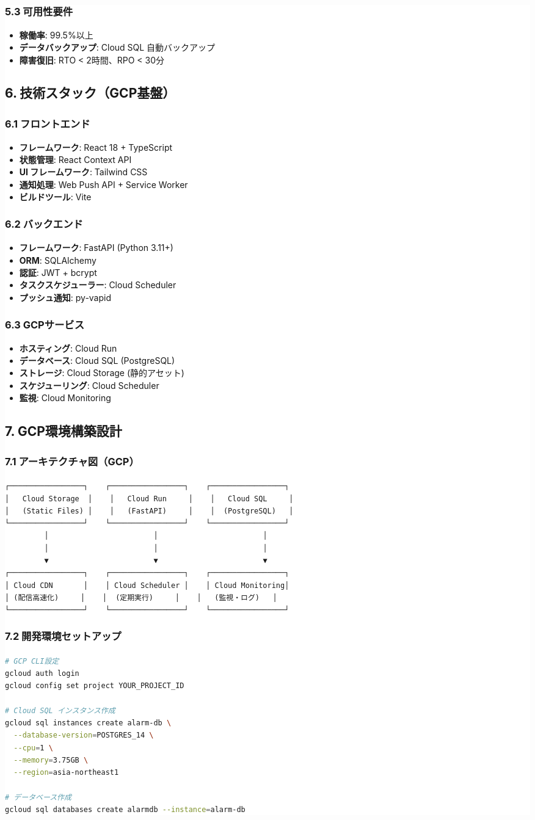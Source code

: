 ### 5.3 可用性要件
- **稼働率**: 99.5%以上
- **データバックアップ**: Cloud SQL 自動バックアップ
- **障害復旧**: RTO < 2時間、RPO < 30分

## 6. 技術スタック（GCP基盤）

### 6.1 フロントエンド
- **フレームワーク**: React 18 + TypeScript
- **状態管理**: React Context API
- **UI フレームワーク**: Tailwind CSS
- **通知処理**: Web Push API + Service Worker
- **ビルドツール**: Vite

### 6.2 バックエンド
- **フレームワーク**: FastAPI (Python 3.11+)
- **ORM**: SQLAlchemy
- **認証**: JWT + bcrypt
- **タスクスケジューラー**: Cloud Scheduler
- **プッシュ通知**: py-vapid

### 6.3 GCPサービス
- **ホスティング**: Cloud Run
- **データベース**: Cloud SQL (PostgreSQL)
- **ストレージ**: Cloud Storage (静的アセット)
- **スケジューリング**: Cloud Scheduler
- **監視**: Cloud Monitoring

## 7. GCP環境構築設計

### 7.1 アーキテクチャ図（GCP）
```
┌─────────────────┐    ┌─────────────────┐    ┌─────────────────┐
│   Cloud Storage  │    │   Cloud Run     │    │   Cloud SQL     │
│   (Static Files) │    │   (FastAPI)     │    │  (PostgreSQL)   │
└─────────────────┘    └─────────────────┘    └─────────────────┘
         │                        │                        │
         │                        │                        │
         ▼                        ▼                        ▼
┌─────────────────┐    ┌─────────────────┐    ┌─────────────────┐
│ Cloud CDN       │    │ Cloud Scheduler │    │ Cloud Monitoring│
│ (配信高速化)     │    │  (定期実行)     │    │   (監視・ログ)   │
└─────────────────┘    └─────────────────┘    └─────────────────┘
```

### 7.2 開発環境セットアップ
```bash
# GCP CLI設定
gcloud auth login
gcloud config set project YOUR_PROJECT_ID

# Cloud SQL インスタンス作成
gcloud sql instances create alarm-db \
  --database-version=POSTGRES_14 \
  --cpu=1 \
  --memory=3.75GB \
  --region=asia-northeast1

# データベース作成
gcloud sql databases create alarmdb --instance=alarm-db

```